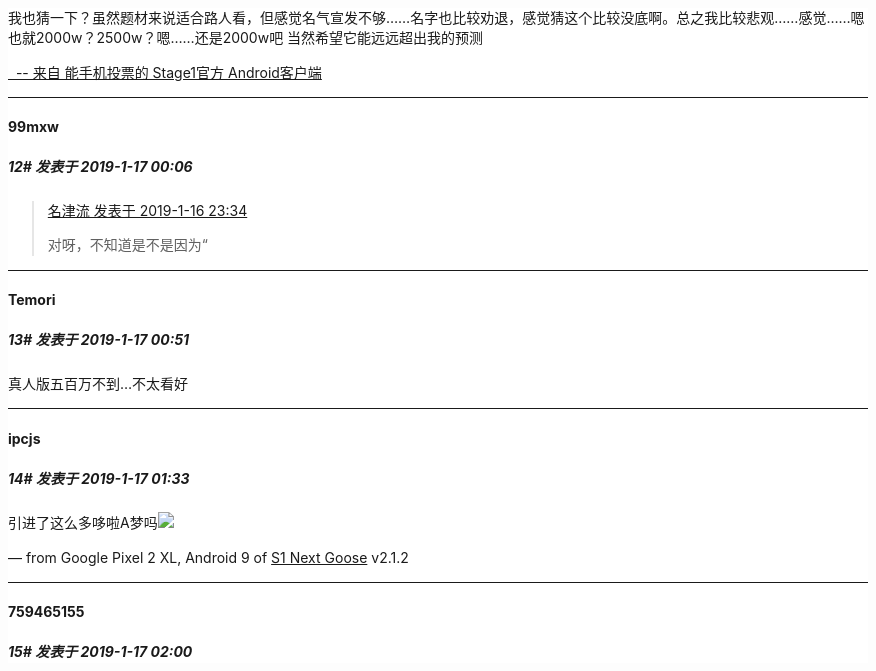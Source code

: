 


我也猜一下？虽然题材来说适合路人看，但感觉名气宣发不够……名字也比较劝退，感觉猜这个比较没底啊。总之我比较悲观……感觉……嗯也就2000w？2500w？嗯……还是2000w吧
当然希望它能远远超出我的预测

[  -- 来自 能手机投票的 Stage1官方 Android客户端](https://www.coolapk.com/apk/140634)







-----

####  99mxw  
##### 12#       发表于 2019-1-17 00:06



<blockquote><a href="httphttps://bbs.saraba1st.com/2b/forum.php?mod=redirect&amp;goto=findpost&amp;pid=42299801&amp;ptid=1804778" target="_blank">名津流 发表于 2019-1-16 23:34</a>

对呀，不知道是不是因为“ </blockquote>


-----

####  Temori  
##### 13#       发表于 2019-1-17 00:51




真人版五百万不到…不太看好







-----

####  ipcjs  
##### 14#       发表于 2019-1-17 01:33




引进了这么多哆啦A梦吗<img src="https://static.saraba1st.com/image/smiley/face2017/068.png" referrerpolicy="no-referrer">

— from Google Pixel 2 XL, Android 9 of [S1 Next Goose](https://pan.baidu.com/s/1mi43uRm) v2.1.2







-----

####  759465155  
##### 15#       发表于 2019-1-17 02:00


